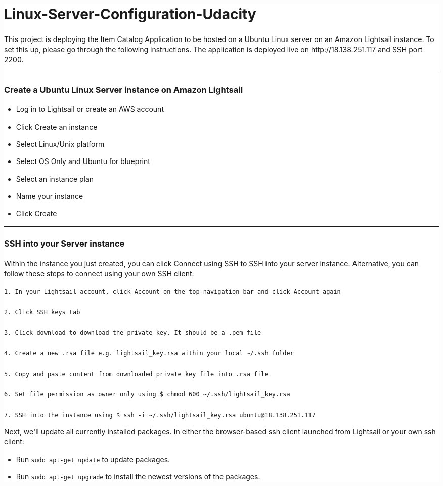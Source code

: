 # Linux-Server-Configuration-Udacity

This project is deploying the Item Catalog Application to be hosted on a Ubuntu Linux server on an Amazon Lightsail instance. To set this up, please go through the following instructions. The application is deployed live on http://18.138.251.117 and SSH port 2200.

---

### Create a Ubuntu Linux Server instance on Amazon Lightsail

* Log in to Lightsail or create an AWS account

* Click Create an instance

* Select Linux/Unix platform

* Select OS Only and Ubuntu for blueprint

* Select an instance plan

* Name your instance

* Click Create

---

### SSH into your Server instance

Within the instance you just created, you can click Connect using SSH to SSH into your server instance. Alternative, you
can follow these steps to connect using your own SSH client:

```
1. In your Lightsail account, click Account on the top navigation bar and click Account again

2. Click SSH keys tab

3. Click download to download the private key. It should be a .pem file

4. Create a new .rsa file e.g. lightsail_key.rsa within your local ~/.ssh folder

5. Copy and paste content from downloaded private key file into .rsa file

6. Set file permission as owner only using $ chmod 600 ~/.ssh/lightsail_key.rsa

7. SSH into the instance using $ ssh -i ~/.ssh/lightsail_key.rsa ubuntu@18.138.251.117
```

Next, we'll update all currently installed packages. In either the browser-based ssh client launched from Lightsail or your own ssh client:

* Run ```sudo apt-get update``` to update packages.

* Run ```sudo apt-get upgrade``` to install the newest versions of the packages.
